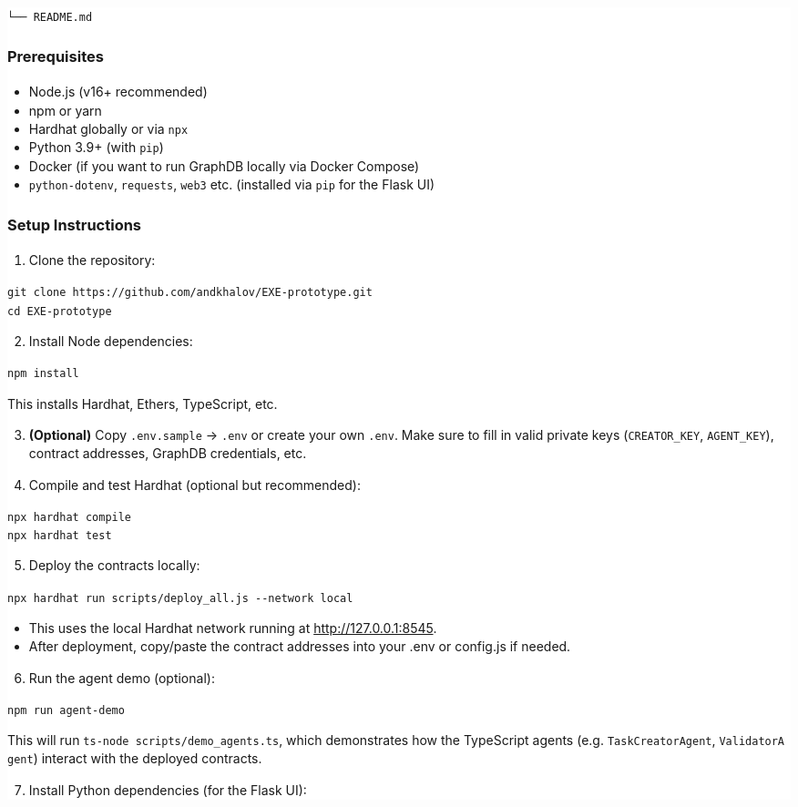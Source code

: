 ```
└── README.md
```

### Prerequisites

- Node.js (v16+ recommended)
- npm or yarn
- Hardhat globally or via `npx`
- Python 3.9+ (with `pip`)
- Docker (if you want to run GraphDB locally via Docker Compose)
- `python-dotenv`, `requests`, `web3` etc. (installed via `pip` for the Flask UI)


### Setup Instructions

1. Clone the repository:

```
git clone https://github.com/andkhalov/EXE-prototype.git
cd EXE-prototype
```

2. Install Node dependencies:

```
npm install
```
This installs Hardhat, Ethers, TypeScript, etc.   

3. **(Optional)** Copy `.env.sample` → `.env` or create your own `.env`.
Make sure to fill in valid private keys (`CREATOR_KEY`, `AGENT_KEY`), contract addresses, GraphDB credentials, etc.

4. Compile and test Hardhat (optional but recommended):

```
npx hardhat compile
npx hardhat test
```

5. Deploy the contracts locally:

```
npx hardhat run scripts/deploy_all.js --network local
```

- This uses the local Hardhat network running at http://127.0.0.1:8545.
- After deployment, copy/paste the contract addresses into your .env or config.js if needed.

6. Run the agent demo (optional):

```
npm run agent-demo
```

This will run `ts-node scripts/demo_agents.ts`, which demonstrates how the TypeScript agents (e.g. `TaskCreatorAgent`, `ValidatorAgent`) interact with the deployed contracts.  

7. Install Python dependencies (for the Flask UI):
